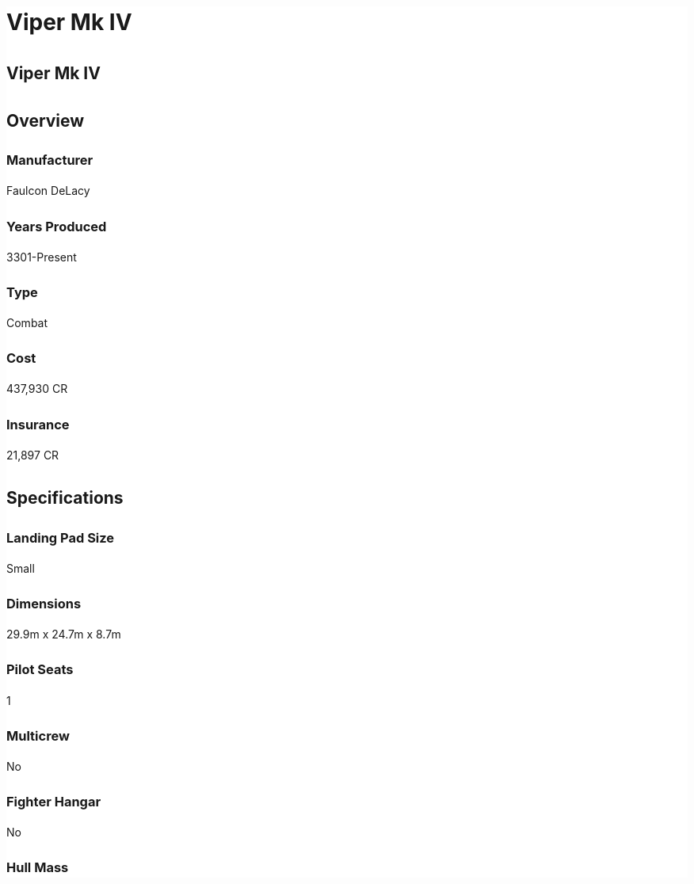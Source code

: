 # Viper Mk IV
## Viper Mk IV

		

## Overview

### Manufacturer

Faulcon DeLacy

### Years Produced

3301-Present

### Type

Combat

### Cost

437,930 CR

### Insurance

21,897 CR

## Specifications

### Landing Pad Size

Small

### Dimensions

29.9m x 24.7m x 8.7m

### Pilot Seats

1

### Multicrew

No

### Fighter Hangar

No

### Hull Mass
